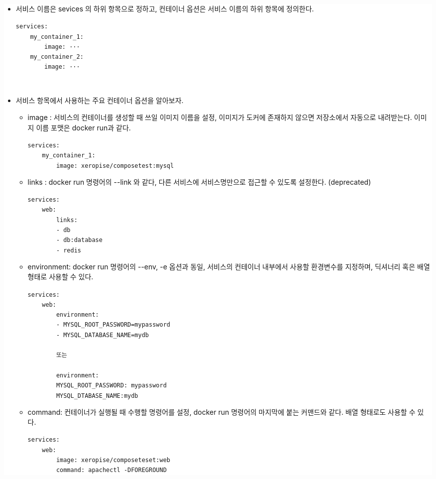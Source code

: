 - 서비스 이름은 sevices 의 하위 항목으로 정하고, 컨테이너 옵션은 서비스 이름의 하위 항목에 정의한다.

  ```
  services:
      my_container_1:
          image: ···
      my_container_2:
          image: ···
  ```

<br>

- 서비스 항목에서 사용하는 주요 컨테이너 옵션을 알아보자.

  - image : 서비스의 컨테이너를 생성할 때 쓰일 이미지 이름을 설정, 이미지가 도커에 존재하지 않으면 저장소에서 자동으로 내려받는다. 이미지 이름 포맷은 docker run과 같다.

    ```
    services:
        my_container_1:
            image: xeropise/composetest:mysql
    ```

  - links : docker run 명령어의 --link 와 같다, 다른 서비스에 서비스명만으로 접근할 수 있도록 설정한다. (deprecated)

    ```
    services:
        web:
            links:
            - db
            - db:database
            - redis
    ```

  - environment: docker run 명령어의 --env, -e 옵션과 동일, 서비스의 컨테이너 내부에서 사용할 환경변수를 지정하며, 딕셔너리 혹은 배열 형태로 사용할 수 있다.

    ```
    services:
        web:
            environment:
            - MYSQL_ROOT_PASSWORD=mypassword
            - MYSQL_DATABASE_NAME=mydb

            또는

            environment:
            MYSQL_ROOT_PASSWORD: mypassword
            MYSQL_DTABASE_NAME:mydb
    ```

  - command: 컨테이너가 실행될 때 수행할 명령어를 설정, docker run 명령어의 마지막에 붙는 커맨드와 같다. 배열 형태로도 사용할 수 있다.

    ```
    services:
        web:
            image: xeropise/composeteset:web
            command: apachectl -DFOREGROUND
